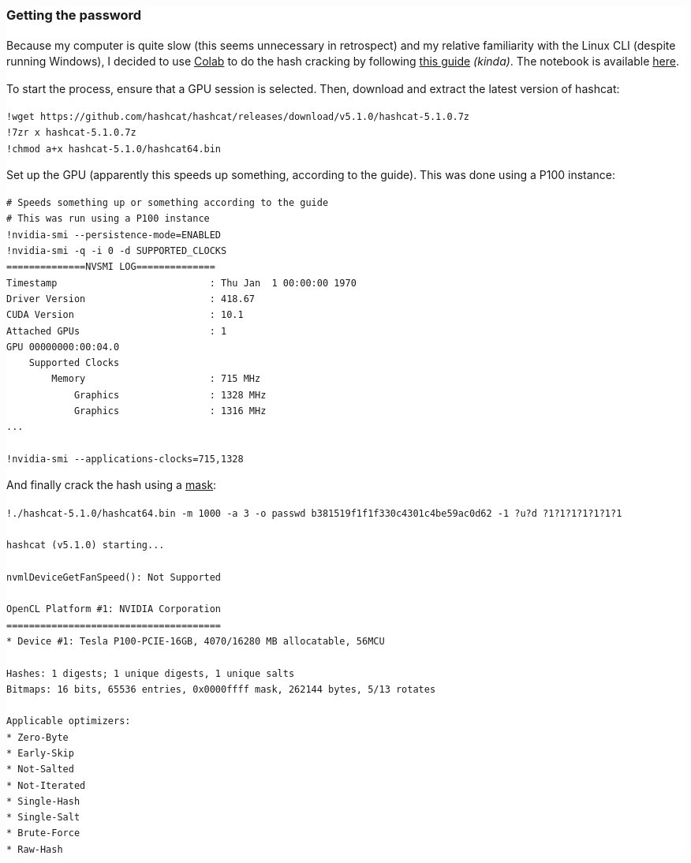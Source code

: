 ### Getting the password

Because my computer is quite slow (this seems unnecessary in retrospect) and my relative familiarity with the Linux CLI (despite running Windows), I decided to use [Colab](https://colab.research.google.com/drive/1UefhU0VRWHO_YxkFqZ5g-bJiHFX7XC2A) to do the hash cracking by following [this guide](https://gist.github.com/koenrh/801766782fe65b279b436576d935d5d3) _(kinda)_. The notebook is available [here](https://colab.research.google.com/drive/1UefhU0VRWHO_YxkFqZ5g-bJiHFX7XC2A).

To start the process, ensure that a GPU session is selected. Then, download and extract the latest version of hashcat:

```
!wget https://github.com/hashcat/hashcat/releases/download/v5.1.0/hashcat-5.1.0.7z
!7zr x hashcat-5.1.0.7z
!chmod a+x hashcat-5.1.0/hashcat64.bin
```

Set up the GPU (apparently this speeds up something, according to the guide). This was done using a P100 instance:

```
# Speeds something up or something according to the guide
# This was run using a P100 instance
!nvidia-smi --persistence-mode=ENABLED
!nvidia-smi -q -i 0 -d SUPPORTED_CLOCKS
==============NVSMI LOG==============
Timestamp                           : Thu Jan  1 00:00:00 1970
Driver Version                      : 418.67
CUDA Version                        : 10.1
Attached GPUs                       : 1
GPU 00000000:00:04.0
    Supported Clocks
        Memory                      : 715 MHz
            Graphics                : 1328 MHz
            Graphics                : 1316 MHz
...

!nvidia-smi --applications-clocks=715,1328
```

And finally crack the hash using a [mask](https://hashcat.net/wiki/doku.php?id=mask_attack):

```
!./hashcat-5.1.0/hashcat64.bin -m 1000 -a 3 -o passwd b381519f1f1f330c4301c4be59ac0d62 -1 ?u?d ?1?1?1?1?1?1?1

hashcat (v5.1.0) starting...

nvmlDeviceGetFanSpeed(): Not Supported

OpenCL Platform #1: NVIDIA Corporation
======================================
* Device #1: Tesla P100-PCIE-16GB, 4070/16280 MB allocatable, 56MCU

Hashes: 1 digests; 1 unique digests, 1 unique salts
Bitmaps: 16 bits, 65536 entries, 0x0000ffff mask, 262144 bytes, 5/13 rotates

Applicable optimizers:
* Zero-Byte
* Early-Skip
* Not-Salted
* Not-Iterated
* Single-Hash
* Single-Salt
* Brute-Force
* Raw-Hash

```